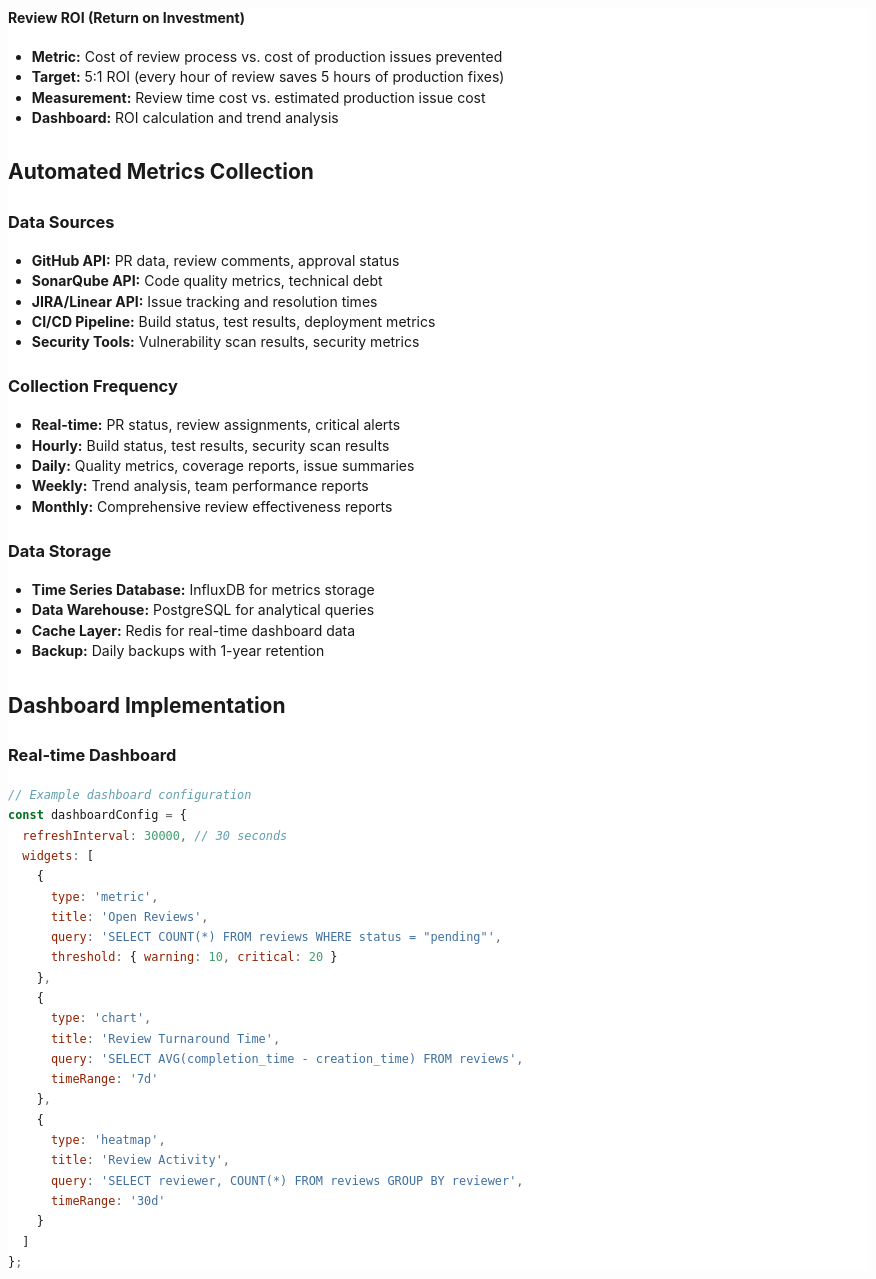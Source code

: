 #### Review ROI (Return on Investment)
- **Metric:** Cost of review process vs. cost of production issues prevented
- **Target:** 5:1 ROI (every hour of review saves 5 hours of production fixes)
- **Measurement:** Review time cost vs. estimated production issue cost
- **Dashboard:** ROI calculation and trend analysis

## Automated Metrics Collection

### Data Sources
- **GitHub API:** PR data, review comments, approval status
- **SonarQube API:** Code quality metrics, technical debt
- **JIRA/Linear API:** Issue tracking and resolution times
- **CI/CD Pipeline:** Build status, test results, deployment metrics
- **Security Tools:** Vulnerability scan results, security metrics

### Collection Frequency
- **Real-time:** PR status, review assignments, critical alerts
- **Hourly:** Build status, test results, security scan results
- **Daily:** Quality metrics, coverage reports, issue summaries
- **Weekly:** Trend analysis, team performance reports
- **Monthly:** Comprehensive review effectiveness reports

### Data Storage
- **Time Series Database:** InfluxDB for metrics storage
- **Data Warehouse:** PostgreSQL for analytical queries
- **Cache Layer:** Redis for real-time dashboard data
- **Backup:** Daily backups with 1-year retention

## Dashboard Implementation

### Real-time Dashboard
```javascript
// Example dashboard configuration
const dashboardConfig = {
  refreshInterval: 30000, // 30 seconds
  widgets: [
    {
      type: 'metric',
      title: 'Open Reviews',
      query: 'SELECT COUNT(*) FROM reviews WHERE status = "pending"',
      threshold: { warning: 10, critical: 20 }
    },
    {
      type: 'chart',
      title: 'Review Turnaround Time',
      query: 'SELECT AVG(completion_time - creation_time) FROM reviews',
      timeRange: '7d'
    },
    {
      type: 'heatmap',
      title: 'Review Activity',
      query: 'SELECT reviewer, COUNT(*) FROM reviews GROUP BY reviewer',
      timeRange: '30d'
    }
  ]
};
```
